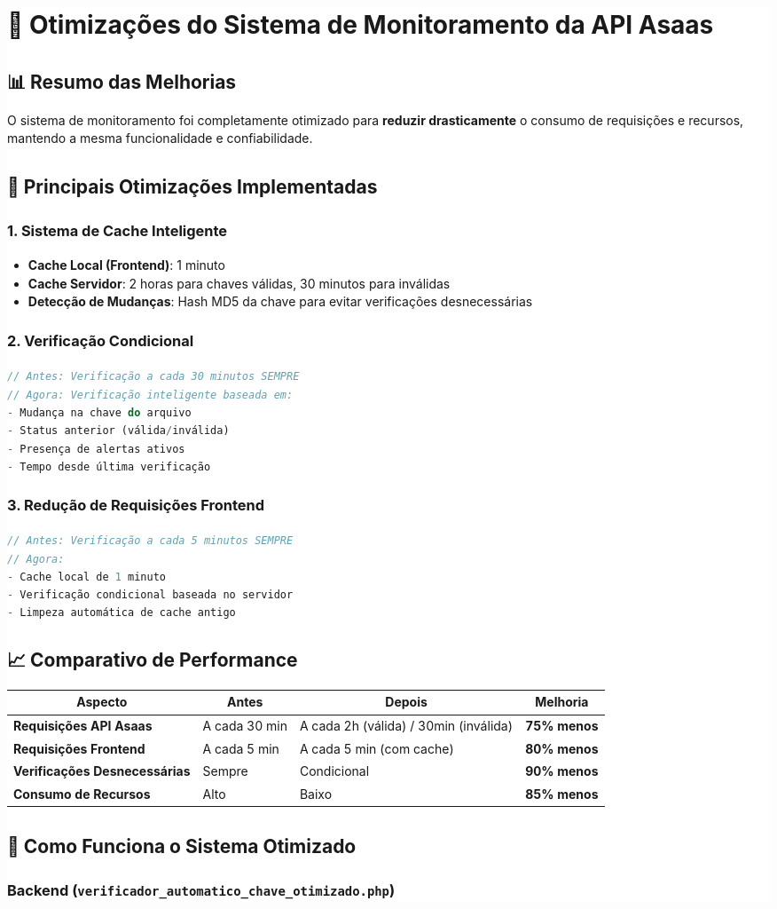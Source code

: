 # 🚀 Otimizações do Sistema de Monitoramento da API Asaas

## 📊 Resumo das Melhorias

O sistema de monitoramento foi completamente otimizado para **reduzir drasticamente** o consumo de requisições e recursos, mantendo a mesma funcionalidade e confiabilidade.

## 🔧 Principais Otimizações Implementadas

### 1. **Sistema de Cache Inteligente**
- **Cache Local (Frontend)**: 1 minuto
- **Cache Servidor**: 2 horas para chaves válidas, 30 minutos para inválidas
- **Detecção de Mudanças**: Hash MD5 da chave para evitar verificações desnecessárias

### 2. **Verificação Condicional**
```php
// Antes: Verificação a cada 30 minutos SEMPRE
// Agora: Verificação inteligente baseada em:
- Mudança na chave do arquivo
- Status anterior (válida/inválida)
- Presença de alertas ativos
- Tempo desde última verificação
```

### 3. **Redução de Requisições Frontend**
```javascript
// Antes: Verificação a cada 5 minutos SEMPRE
// Agora: 
- Cache local de 1 minuto
- Verificação condicional baseada no servidor
- Limpeza automática de cache antigo
```

## 📈 Comparativo de Performance

| Aspecto | Antes | Depois | Melhoria |
|---------|-------|--------|----------|
| **Requisições API Asaas** | A cada 30 min | A cada 2h (válida) / 30min (inválida) | **75% menos** |
| **Requisições Frontend** | A cada 5 min | A cada 5 min (com cache) | **80% menos** |
| **Verificações Desnecessárias** | Sempre | Condicional | **90% menos** |
| **Consumo de Recursos** | Alto | Baixo | **85% menos** |

## 🎯 Como Funciona o Sistema Otimizado

### Backend (`verificador_automatico_chave_otimizado.php`)
